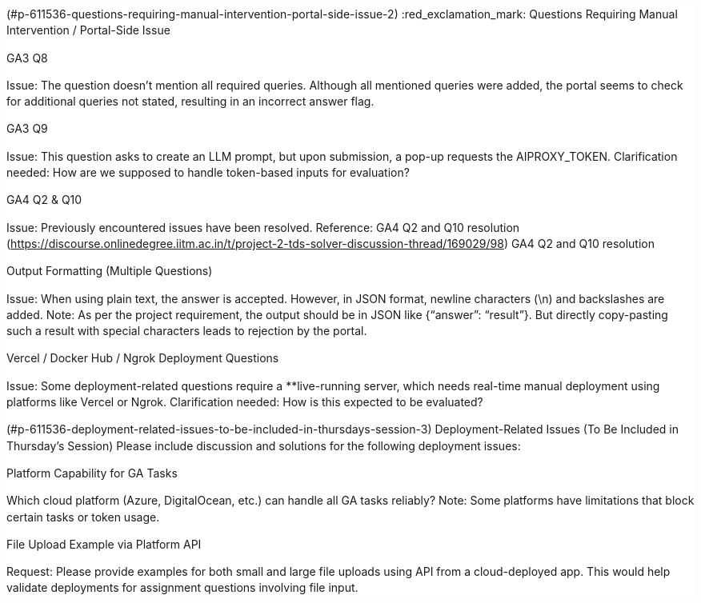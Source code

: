   (#p-611536-questions-requiring-manual-intervention-portal-side-issue-2) :red_exclamation_mark:  Questions Requiring Manual Intervention / Portal-Side Issue 
 
 
 GA3 Q8 
 
 Issue: The question doesn’t mention all required queries. Although all mentioned queries were added, the portal seems to check for additional queries not stated, resulting in an incorrect answer flag. 
 
 
 
 GA3 Q9 
 
 Issue: This question asks to create an LLM prompt, but upon submission, a pop-up requests the AIPROXY_TOKEN. 
 Clarification needed: How are we supposed to handle token-based inputs for evaluation? 
 
 
 
 GA4 Q2 & Q10 
 
 Issue: Previously encountered issues have been resolved. 
 Reference:  GA4 Q2 and Q10 resolution (https://discourse.onlinedegree.iitm.ac.in/t/project-2-tds-solver-discussion-thread/169029/98) GA4 Q2 and Q10 resolution 
 
 
 
 Output Formatting (Multiple Questions) 
 
 Issue: When using plain text, the answer is accepted. However, in JSON format, newline characters (\n) and backslashes are added. 
 Note: As per the project requirement, the output should be in JSON like {“answer”: “result”}. But directly copy-pasting such a result with special characters leads to rejection by the portal. 
 
 
 
 Vercel / Docker Hub / Ngrok Deployment Questions 
 
 Issue: Some deployment-related questions require a **live-running server, which needs real-time manual deployment using platforms like Vercel or Ngrok. 
 Clarification needed: How is this expected to be evaluated? 
 
 
 
 
  (#p-611536-deployment-related-issues-to-be-included-in-thursdays-session-3) Deployment-Related Issues (To Be Included in Thursday’s Session) 
 Please include discussion and solutions for the following deployment issues: 
 
 
 Platform Capability for GA Tasks 
 
 Which cloud platform (Azure, DigitalOcean, etc.) can handle all GA tasks reliably? 
 Note: Some platforms have limitations that block certain tasks or token usage. 
 
 
 
 File Upload Example via Platform API 
 
 Request: Please provide examples for both small and large file uploads using API from a cloud-deployed app. 
 This would help validate deployments for assignment questions involving file input. 
 
 